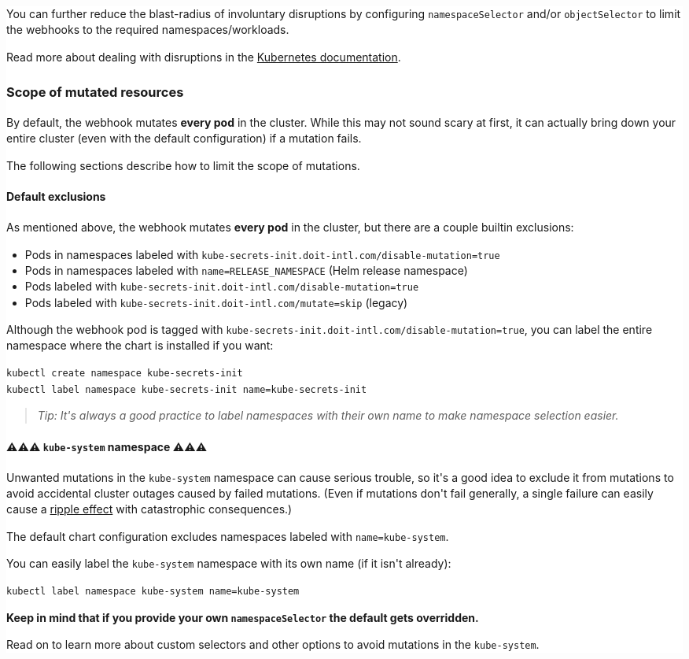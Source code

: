 You can further reduce the blast-radius of involuntary disruptions by configuring `namespaceSelector` and/or `objectSelector`
to limit the webhooks to the required namespaces/workloads.

Read more about dealing with disruptions in the [Kubernetes documentation](https://kubernetes.io/docs/concepts/workloads/pods/disruptions/).

### Scope of mutated resources

By default, the webhook mutates **every pod** in the cluster. While this may not sound scary at first,
it can actually bring down your entire cluster (even with the default configuration) if a mutation fails.

The following sections describe how to limit the scope of mutations.

#### Default exclusions

As mentioned above, the webhook mutates **every pod** in the cluster,
but there are a couple builtin exclusions:

- Pods in namespaces labeled with `kube-secrets-init.doit-intl.com/disable-mutation=true`
- Pods in namespaces labeled with `name=RELEASE_NAMESPACE` (Helm release namespace)
- Pods labeled with `kube-secrets-init.doit-intl.com/disable-mutation=true`
- Pods labeled with `kube-secrets-init.doit-intl.com/mutate=skip` (legacy)

Although the webhook pod is tagged with `kube-secrets-init.doit-intl.com/disable-mutation=true`,
you can label the entire namespace where the chart is installed if you want:

```bash
kubectl create namespace kube-secrets-init
kubectl label namespace kube-secrets-init name=kube-secrets-init
```

> _Tip: It's always a good practice to label namespaces with their own name to make namespace selection easier._

#### ⚠️⚠️⚠️ `kube-system` namespace ⚠️⚠️⚠️

Unwanted mutations in the `kube-system` namespace can cause serious trouble,
so it's a good idea to exclude it from mutations to avoid accidental cluster outages caused by failed mutations.
(Even if mutations don't fail generally, a single failure can easily cause a [ripple effect](https://en.wikipedia.org/wiki/Ripple_effect) with catastrophic consequences.)

The default chart configuration excludes namespaces labeled with `name=kube-system`.

You can easily label the `kube-system` namespace with its own name (if it isn't already):

```bash
kubectl label namespace kube-system name=kube-system
```

**Keep in mind that if you provide your own `namespaceSelector` the default gets overridden.**

Read on to learn more about custom selectors and other options to avoid mutations in the `kube-system`.
